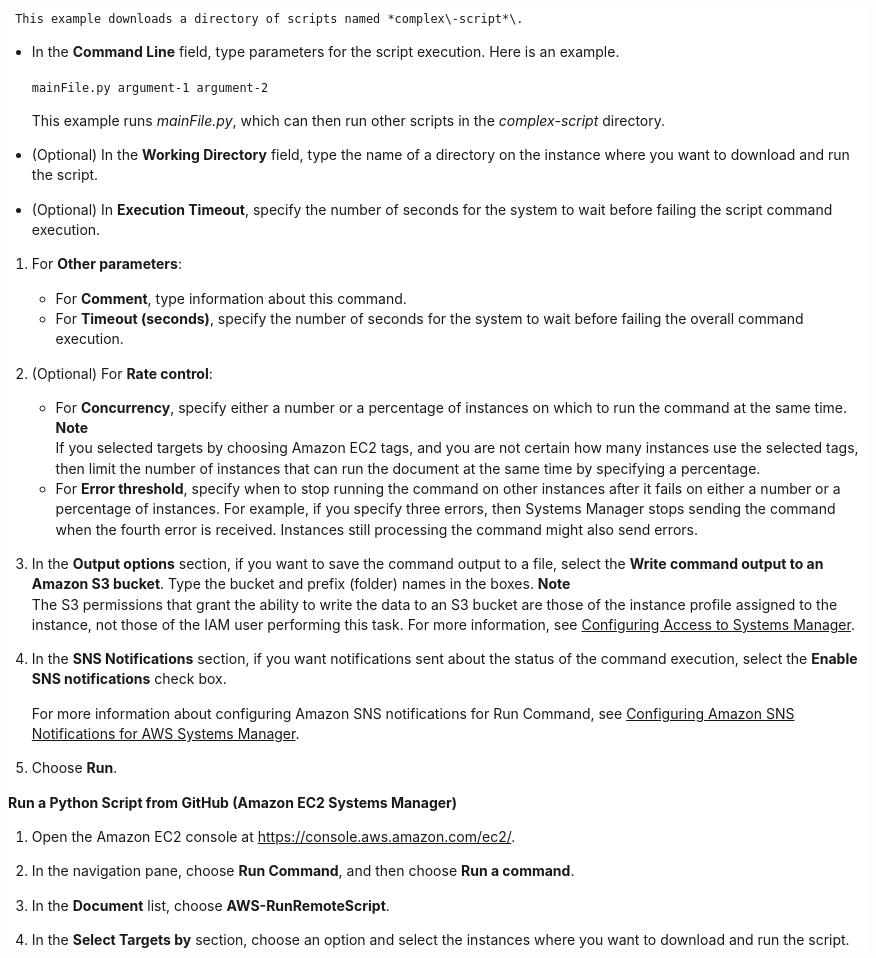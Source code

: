      This example downloads a directory of scripts named *complex\-script*\.
   + In the **Command Line** field, type parameters for the script execution\. Here is an example\.

     ```
     mainFile.py argument-1 argument-2
     ```

     This example runs *mainFile\.py*, which can then run other scripts in the *complex\-script* directory\.
   + \(Optional\) In the **Working Directory** field, type the name of a directory on the instance where you want to download and run the script\.
   + \(Optional\) In **Execution Timeout**, specify the number of seconds for the system to wait before failing the script command execution\. 

1. For **Other parameters**:
   + For **Comment**, type information about this command\.
   + For **Timeout \(seconds\)**, specify the number of seconds for the system to wait before failing the overall command execution\. 

1. \(Optional\) For **Rate control**:
   + For **Concurrency**, specify either a number or a percentage of instances on which to run the command at the same time\.
**Note**  
If you selected targets by choosing Amazon EC2 tags, and you are not certain how many instances use the selected tags, then limit the number of instances that can run the document at the same time by specifying a percentage\.
   + For **Error threshold**, specify when to stop running the command on other instances after it fails on either a number or a percentage of instances\. For example, if you specify three errors, then Systems Manager stops sending the command when the fourth error is received\. Instances still processing the command might also send errors\.

1. In the **Output options** section, if you want to save the command output to a file, select the **Write command output to an Amazon S3 bucket**\. Type the bucket and prefix \(folder\) names in the boxes\.
**Note**  
The S3 permissions that grant the ability to write the data to an S3 bucket are those of the instance profile assigned to the instance, not those of the IAM user performing this task\. For more information, see [Configuring Access to Systems Manager](systems-manager-access.md)\. 

1. In the **SNS Notifications** section, if you want notifications sent about the status of the command execution, select the **Enable SNS notifications** check box\.

   For more information about configuring Amazon SNS notifications for Run Command, see [Configuring Amazon SNS Notifications for AWS Systems Manager](monitoring-sns-notifications.md)\.

1. Choose **Run**\.

**Run a Python Script from GitHub \(Amazon EC2 Systems Manager\)**

1. Open the Amazon EC2 console at [https://console\.aws\.amazon\.com/ec2/](https://console.aws.amazon.com/ec2/)\.

1. In the navigation pane, choose **Run Command**, and then choose **Run a command**\.

1. In the **Document** list, choose **AWS\-RunRemoteScript**\.

1. In the **Select Targets by** section, choose an option and select the instances where you want to download and run the script\.

